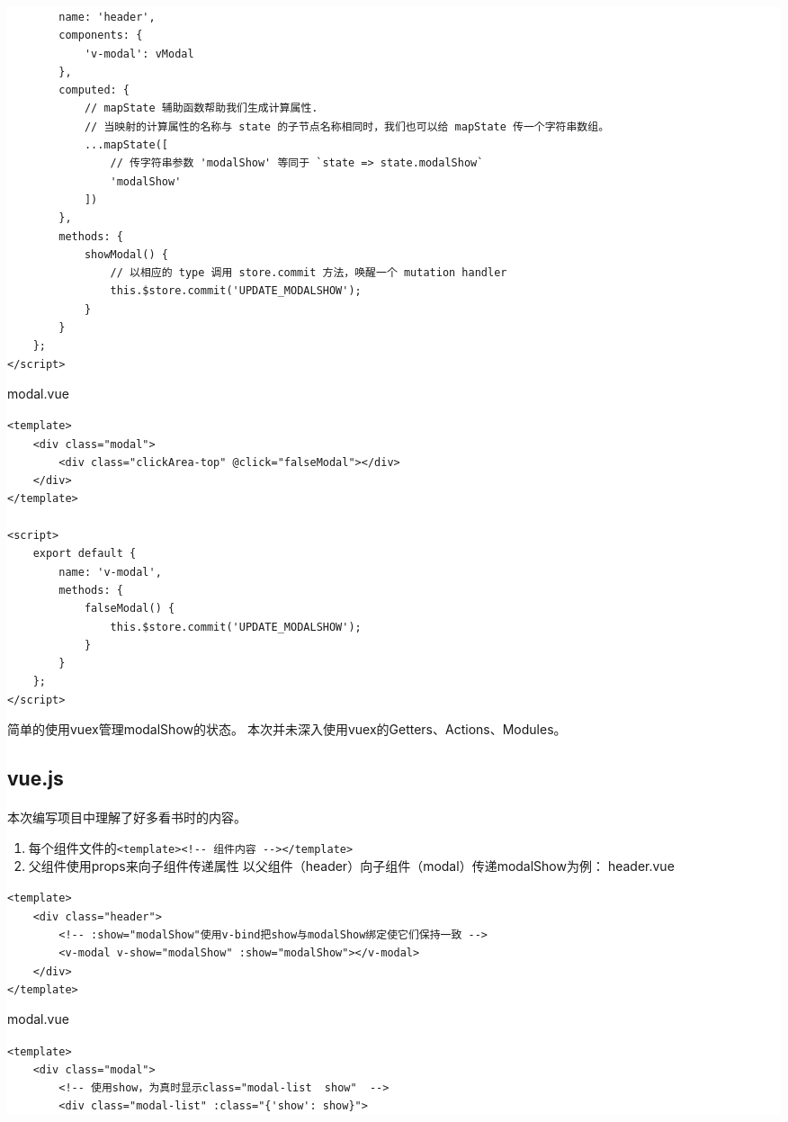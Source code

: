 ```
        name: 'header',
        components: {
            'v-modal': vModal
        },
        computed: {
            // mapState 辅助函数帮助我们生成计算属性.
            // 当映射的计算属性的名称与 state 的子节点名称相同时，我们也可以给 mapState 传一个字符串数组。
            ...mapState([
                // 传字符串参数 'modalShow' 等同于 `state => state.modalShow`
                'modalShow'
            ])
        },
        methods: {
            showModal() {
                // 以相应的 type 调用 store.commit 方法，唤醒一个 mutation handler
                this.$store.commit('UPDATE_MODALSHOW');
            }
        }
    };
</script>
```
modal.vue
```
<template>
    <div class="modal">
        <div class="clickArea-top" @click="falseModal"></div>
    </div>
</template>

<script>
    export default {
        name: 'v-modal',
        methods: {
            falseModal() {
                this.$store.commit('UPDATE_MODALSHOW');
            }
        }
    };
</script>
```
简单的使用vuex管理modalShow的状态。
本次并未深入使用vuex的Getters、Actions、Modules。

## vue.js
本次编写项目中理解了好多看书时的内容。
1. 每个组件文件的` <template><!-- 组件内容 --></template> `
2. 父组件使用props来向子组件传递属性
以父组件（header）向子组件（modal）传递modalShow为例：
header.vue
```
<template>
    <div class="header">
        <!-- :show="modalShow"使用v-bind把show与modalShow绑定使它们保持一致 -->
        <v-modal v-show="modalShow" :show="modalShow"></v-modal>
    </div>
</template>
```
modal.vue
```
<template>
    <div class="modal">
        <!-- 使用show，为真时显示class="modal-list  show"  -->
        <div class="modal-list" :class="{'show': show}">
```